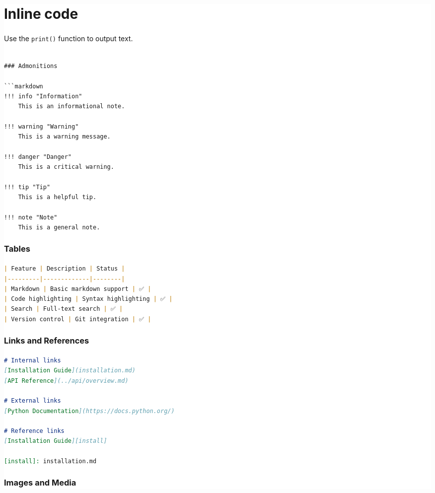 # Inline code
Use the `print()` function to output text.
```

### Admonitions

```markdown
!!! info "Information"
    This is an informational note.

!!! warning "Warning"
    This is a warning message.

!!! danger "Danger"
    This is a critical warning.

!!! tip "Tip"
    This is a helpful tip.

!!! note "Note"
    This is a general note.
```

### Tables

```markdown
| Feature | Description | Status |
|---------|-------------|--------|
| Markdown | Basic markdown support | ✅ |
| Code highlighting | Syntax highlighting | ✅ |
| Search | Full-text search | ✅ |
| Version control | Git integration | ✅ |
```

### Links and References

```markdown
# Internal links
[Installation Guide](installation.md)
[API Reference](../api/overview.md)

# External links
[Python Documentation](https://docs.python.org/)

# Reference links
[Installation Guide][install]

[install]: installation.md
```

### Images and Media
